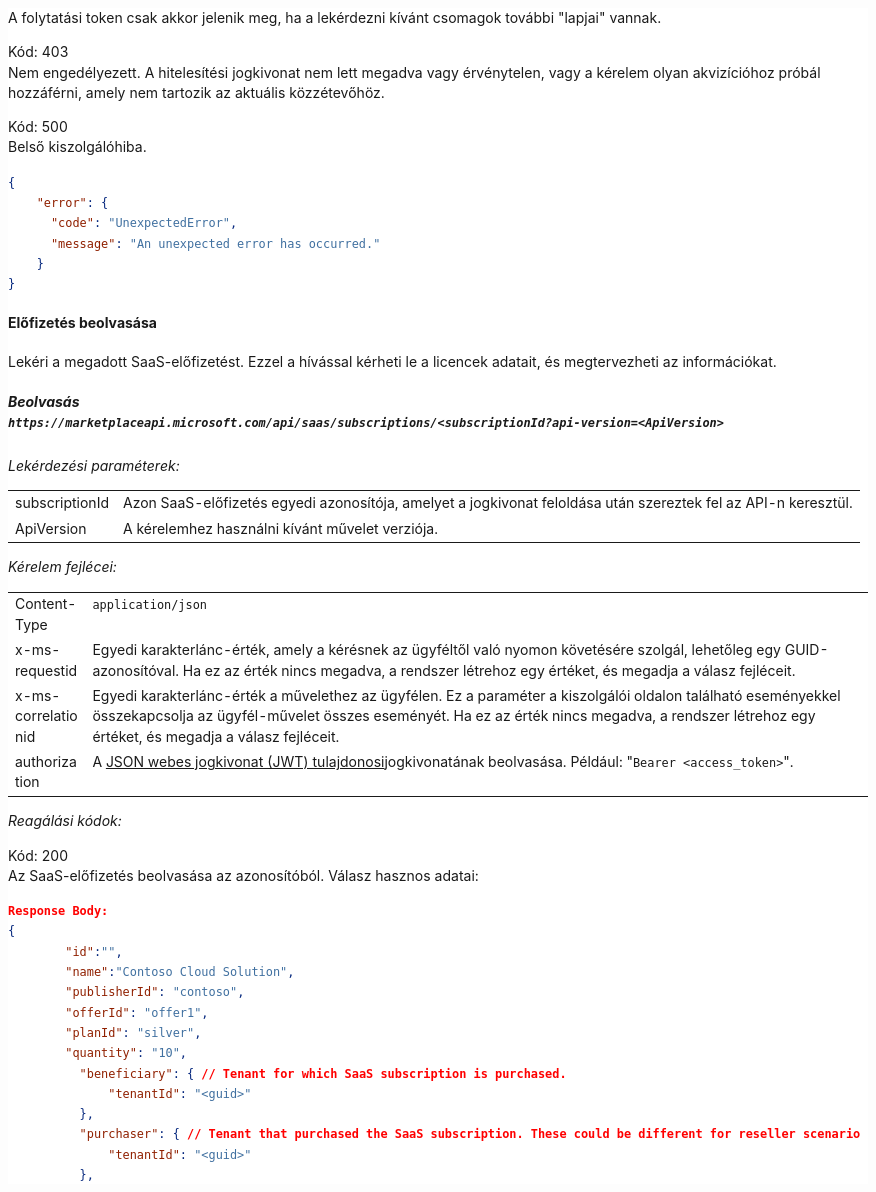 A folytatási token csak akkor jelenik meg, ha a lekérdezni kívánt csomagok további "lapjai" vannak. 

Kód: 403 <br>
Nem engedélyezett. A hitelesítési jogkivonat nem lett megadva vagy érvénytelen, vagy a kérelem olyan akvizícióhoz próbál hozzáférni, amely nem tartozik az aktuális közzétevőhöz. 

Kód: 500<br>
Belső kiszolgálóhiba.

```json
{
    "error": {
      "code": "UnexpectedError",
      "message": "An unexpected error has occurred."
    }
}
```

#### <a name="get-subscription"></a>Előfizetés beolvasása

Lekéri a megadott SaaS-előfizetést. Ezzel a hívással kérheti le a licencek adatait, és megtervezheti az információkat.

##### <a name="getbr-httpsmarketplaceapimicrosoftcomapisaassubscriptionssubscriptionidapi-versionapiversion"></a>Beolvasás<br> `https://marketplaceapi.microsoft.com/api/saas/subscriptions/<subscriptionId?api-version=<ApiVersion>`

*Lekérdezési paraméterek:*

|                    |                   |
|  ---------------   |  ---------------  |
| subscriptionId     |   Azon SaaS-előfizetés egyedi azonosítója, amelyet a jogkivonat feloldása után szereztek fel az API-n keresztül.   |
|  ApiVersion        |   A kérelemhez használni kívánt művelet verziója.   |

*Kérelem fejlécei:*

|                    |                   |
|  ---------------   |  ---------------  |
|  Content-Type      |  `application/json`  |
|  x-ms-requestid    |  Egyedi karakterlánc-érték, amely a kérésnek az ügyféltől való nyomon követésére szolgál, lehetőleg egy GUID-azonosítóval. Ha ez az érték nincs megadva, a rendszer létrehoz egy értéket, és megadja a válasz fejléceit. |
|  x-ms-correlationid |  Egyedi karakterlánc-érték a művelethez az ügyfélen. Ez a paraméter a kiszolgálói oldalon található eseményekkel összekapcsolja az ügyfél-művelet összes eseményét. Ha ez az érték nincs megadva, a rendszer létrehoz egy értéket, és megadja a válasz fejléceit.  |
|  authorization     |  A [JSON webes jogkivonat (JWT) tulajdonosi](https://docs.microsoft.com/azure/marketplace/cloud-partner-portal/saas-app/cpp-saas-registration#get-a-token-based-on-the-azure-ad-app)jogkivonatának beolvasása. Például: "`Bearer <access_token>`".  |

*Reagálási kódok:*

Kód: 200<br>
Az SaaS-előfizetés beolvasása az azonosítóból. Válasz hasznos adatai:<br>

```json
Response Body:
{ 
        "id":"",
        "name":"Contoso Cloud Solution",
        "publisherId": "contoso",
        "offerId": "offer1",
        "planId": "silver",
        "quantity": "10",
          "beneficiary": { // Tenant for which SaaS subscription is purchased.
              "tenantId": "<guid>"
          },
          "purchaser": { // Tenant that purchased the SaaS subscription. These could be different for reseller scenario
              "tenantId": "<guid>"
          },
```
